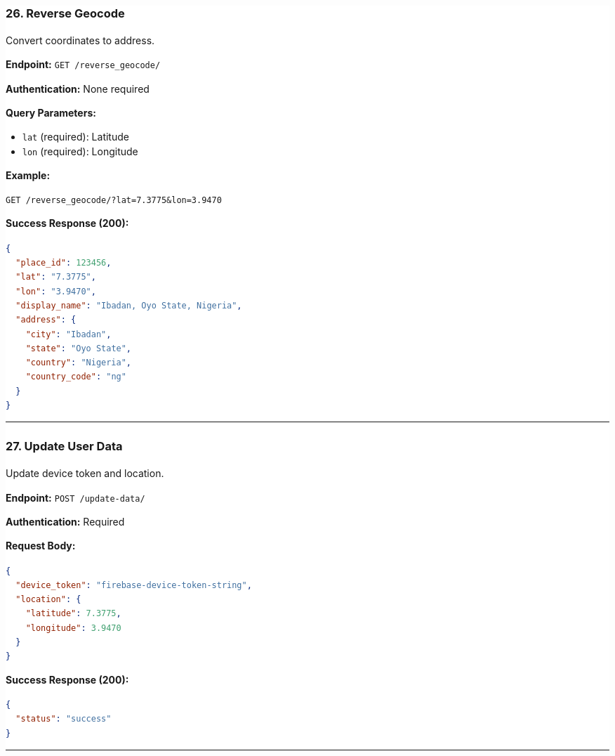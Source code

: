 
### 26. Reverse Geocode
Convert coordinates to address.

**Endpoint:** `GET /reverse_geocode/`

**Authentication:** None required

**Query Parameters:**
- `lat` (required): Latitude
- `lon` (required): Longitude

**Example:**
```
GET /reverse_geocode/?lat=7.3775&lon=3.9470
```

**Success Response (200):**
```json
{
  "place_id": 123456,
  "lat": "7.3775",
  "lon": "3.9470",
  "display_name": "Ibadan, Oyo State, Nigeria",
  "address": {
    "city": "Ibadan",
    "state": "Oyo State",
    "country": "Nigeria",
    "country_code": "ng"
  }
}
```

---

### 27. Update User Data
Update device token and location.

**Endpoint:** `POST /update-data/`

**Authentication:** Required

**Request Body:**
```json
{
  "device_token": "firebase-device-token-string",
  "location": {
    "latitude": 7.3775,
    "longitude": 3.9470
  }
}
```

**Success Response (200):**
```json
{
  "status": "success"
}
```

---